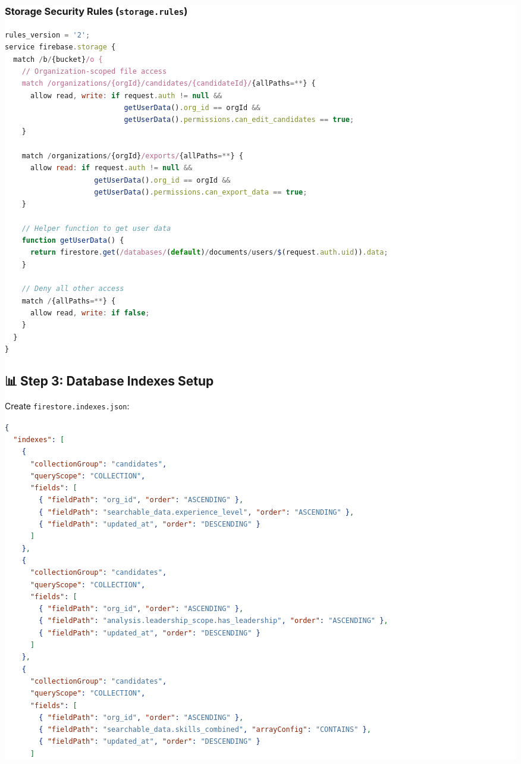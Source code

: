### Storage Security Rules (`storage.rules`)
```javascript
rules_version = '2';
service firebase.storage {
  match /b/{bucket}/o {
    // Organization-scoped file access
    match /organizations/{orgId}/candidates/{candidateId}/{allPaths=**} {
      allow read, write: if request.auth != null &&
                            getUserData().org_id == orgId &&
                            getUserData().permissions.can_edit_candidates == true;
    }
    
    match /organizations/{orgId}/exports/{allPaths=**} {
      allow read: if request.auth != null &&
                     getUserData().org_id == orgId &&
                     getUserData().permissions.can_export_data == true;
    }
    
    // Helper function to get user data
    function getUserData() {
      return firestore.get(/databases/(default)/documents/users/$(request.auth.uid)).data;
    }
    
    // Deny all other access
    match /{allPaths=**} {
      allow read, write: if false;
    }
  }
}
```

## 📊 Step 3: Database Indexes Setup

Create `firestore.indexes.json`:
```json
{
  "indexes": [
    {
      "collectionGroup": "candidates",
      "queryScope": "COLLECTION",
      "fields": [
        { "fieldPath": "org_id", "order": "ASCENDING" },
        { "fieldPath": "searchable_data.experience_level", "order": "ASCENDING" },
        { "fieldPath": "updated_at", "order": "DESCENDING" }
      ]
    },
    {
      "collectionGroup": "candidates",
      "queryScope": "COLLECTION",
      "fields": [
        { "fieldPath": "org_id", "order": "ASCENDING" },
        { "fieldPath": "analysis.leadership_scope.has_leadership", "order": "ASCENDING" },
        { "fieldPath": "updated_at", "order": "DESCENDING" }
      ]
    },
    {
      "collectionGroup": "candidates",
      "queryScope": "COLLECTION",
      "fields": [
        { "fieldPath": "org_id", "order": "ASCENDING" },
        { "fieldPath": "searchable_data.skills_combined", "arrayConfig": "CONTAINS" },
        { "fieldPath": "updated_at", "order": "DESCENDING" }
      ]
```